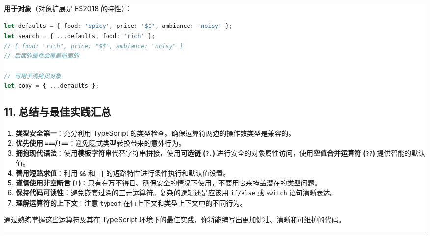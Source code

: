 **用于对象**（对象扩展是 ES2018 的特性）：

```typescript
let defaults = { food: 'spicy', price: '$$', ambiance: 'noisy' };
let search = { ...defaults, food: 'rich' };
// { food: "rich", price: "$$", ambiance: "noisy" }
// 后面的属性会覆盖前面的

// 可用于浅拷贝对象
let copy = { ...defaults };
```

## 11. 总结与最佳实践汇总

1. **类型安全第一**：充分利用 TypeScript 的类型检查。确保运算符两边的操作数类型是兼容的。
2. **优先使用 `===`/`!==`**：避免隐式类型转换带来的意外行为。
3. **拥抱现代语法**：使用**模板字符串**代替字符串拼接，使用**可选链 (`?.`)** 进行安全的对象属性访问，使用**空值合并运算符 (`??`)** 提供智能的默认值。
4. **善用短路求值**：利用 `&&` 和 `||` 的短路特性进行条件执行和默认值设置。
5. **谨慎使用非空断言 (`!`)**：只有在万不得已、确保安全的情况下使用，不要用它来掩盖潜在的类型问题。
6. **保持代码可读性**：避免嵌套过深的三元运算符。复杂的逻辑还是应该用 `if/else` 或 `switch` 语句清晰表达。
7. **理解运算符的上下文**：注意 `typeof` 在值上下文和类型上下文中的不同行为。

通过熟练掌握这些运算符及其在 TypeScript 环境下的最佳实践，你将能编写出更加健壮、清晰和可维护的代码。

---
